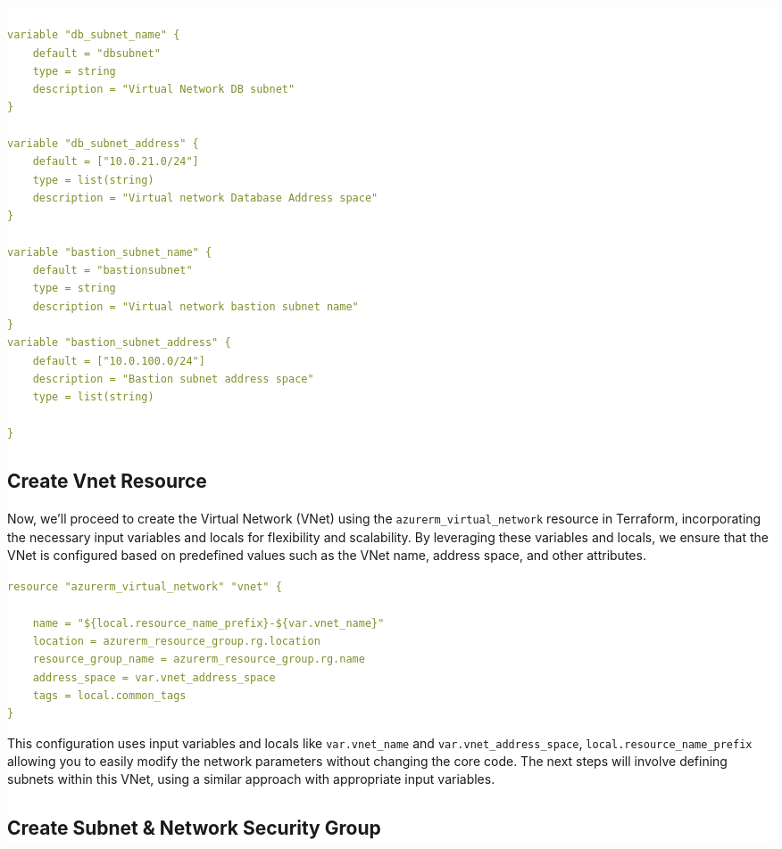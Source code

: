 ```yaml

variable "db_subnet_name" {
    default = "dbsubnet"
    type = string
    description = "Virtual Network DB subnet"
}

variable "db_subnet_address" {
    default = ["10.0.21.0/24"]
    type = list(string)
    description = "Virtual network Database Address space"
}

variable "bastion_subnet_name" {
    default = "bastionsubnet"
    type = string
    description = "Virtual network bastion subnet name"
}
variable "bastion_subnet_address" {
    default = ["10.0.100.0/24"]
    description = "Bastion subnet address space"
    type = list(string)
  
}
```

## Create Vnet Resource

Now, we’ll proceed to create the Virtual Network (VNet) using the `azurerm_virtual_network` resource in Terraform, incorporating the necessary input variables and locals for flexibility and scalability. By leveraging these variables and locals, we ensure that the VNet is configured based on predefined values such as the VNet name, address space, and other attributes.

```yaml
resource "azurerm_virtual_network" "vnet" {

    name = "${local.resource_name_prefix}-${var.vnet_name}"
    location = azurerm_resource_group.rg.location
    resource_group_name = azurerm_resource_group.rg.name
    address_space = var.vnet_address_space
    tags = local.common_tags
}
```

This configuration uses input variables and locals like `var.vnet_name` and `var.vnet_address_space`, `local.resource_name_prefix` allowing you to easily modify the network parameters without changing the core code. The next steps will involve defining subnets within this VNet, using a similar approach with appropriate input variables.

## Create Subnet & Network Security Group

